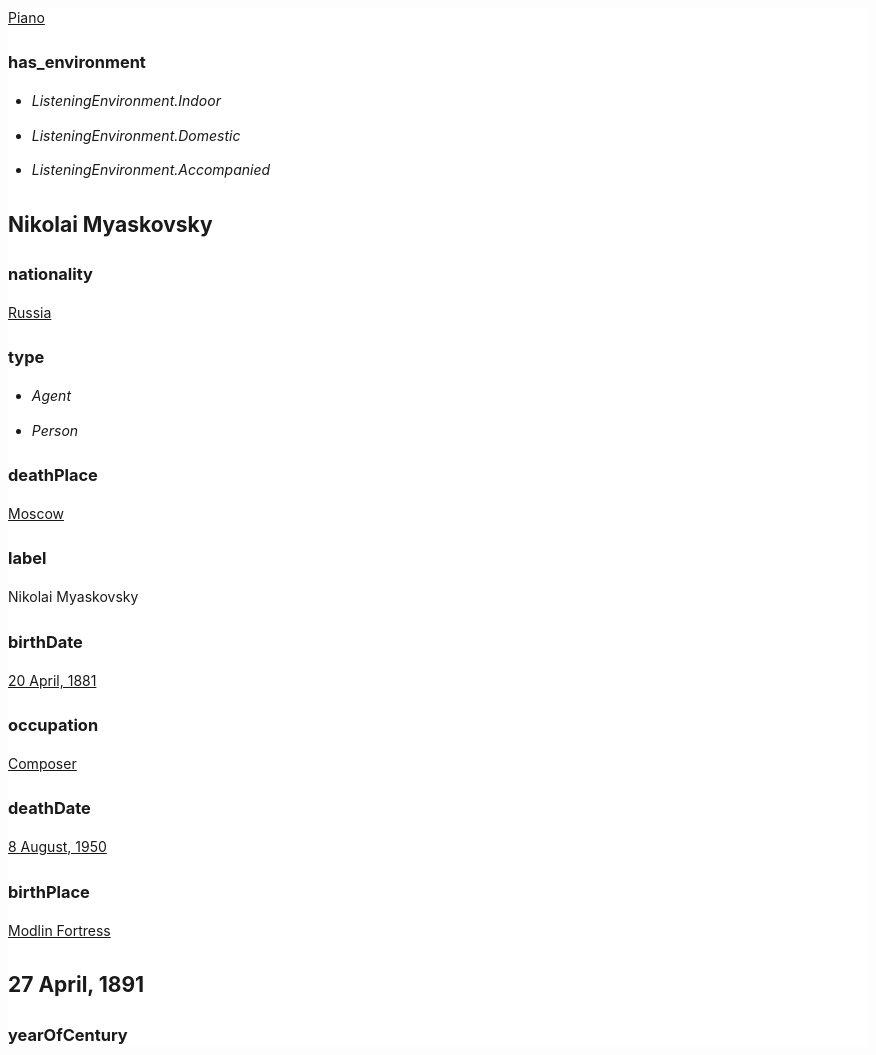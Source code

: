
[Piano](#Piano)

### has_environment

 - *ListeningEnvironment.Indoor*

 - *ListeningEnvironment.Domestic*

 - *ListeningEnvironment.Accompanied*

## Nikolai Myaskovsky

### nationality


[Russia](#Russia)

### type

 - *Agent*

 - *Person*

### deathPlace


[Moscow](#Moscow)

### label


Nikolai Myaskovsky

### birthDate


[20 April, 1881](#20-April-1881)

### occupation


[Composer](#Composer)

### deathDate


[8 August, 1950](#8-August-1950)

### birthPlace


[Modlin Fortress](#Modlin-Fortress)

## 27 April, 1891

### yearOfCentury
